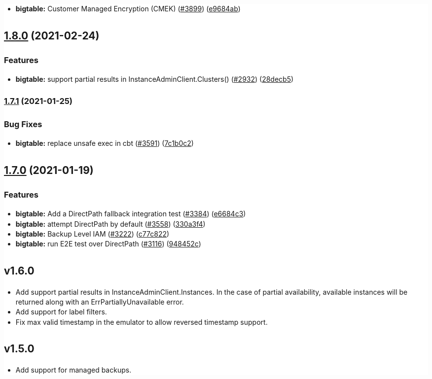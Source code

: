 * **bigtable:** Customer Managed Encryption (CMEK) ([#3899](https://www.github.com/googleapis/google-cloud-go/issues/3899)) ([e9684ab](https://www.github.com/googleapis/google-cloud-go/commit/e9684ab1e8db6a148c72fc277f61dcfb0cd351b7))

## [1.8.0](https://www.github.com/googleapis/google-cloud-go/compare/v1.7.1...v1.8.0) (2021-02-24)


### Features

* **bigtable:** support partial results in InstanceAdminClient.Clusters() ([#2932](https://www.github.com/googleapis/google-cloud-go/issues/2932)) ([28decb5](https://www.github.com/googleapis/google-cloud-go/commit/28decb55c366c5ec67e04800aa06179943b765f6))

### [1.7.1](https://www.github.com/googleapis/google-cloud-go/compare/bigtable/v1.7.0...v1.7.1) (2021-01-25)


### Bug Fixes

* **bigtable:** replace unsafe exec in cbt ([#3591](https://www.github.com/googleapis/google-cloud-go/issues/3591)) ([7c1b0c2](https://www.github.com/googleapis/google-cloud-go/commit/7c1b0c2deb737e696a72bd44bc610223d62b7d0e))

## [1.7.0](https://www.github.com/googleapis/google-cloud-go/compare/bigtable/v1.6.0...v1.7.0) (2021-01-19)


### Features

* **bigtable:** Add a DirectPath fallback integration test ([#3384](https://www.github.com/googleapis/google-cloud-go/issues/3384)) ([e6684c3](https://www.github.com/googleapis/google-cloud-go/commit/e6684c39599221e9a1e22a790305e42e8ce5d903))
* **bigtable:** attempt DirectPath by default ([#3558](https://www.github.com/googleapis/google-cloud-go/issues/3558)) ([330a3f4](https://www.github.com/googleapis/google-cloud-go/commit/330a3f489e3c534f647549be11f342997243ec3b))
* **bigtable:** Backup Level IAM ([#3222](https://www.github.com/googleapis/google-cloud-go/issues/3222)) ([c77c822](https://www.github.com/googleapis/google-cloud-go/commit/c77c822b5aadb0f5f3ae9381acafdee496047f8a))
* **bigtable:** run E2E test over DirectPath ([#3116](https://www.github.com/googleapis/google-cloud-go/issues/3116)) ([948452c](https://www.github.com/googleapis/google-cloud-go/commit/948452ce896d3f44c0e22cdaf69e122f26a3c912))

## v1.6.0
- Add support partial results in InstanceAdminClient.Instances. In the case of
  partial availability, available instances will be returned along with an
  ErrPartiallyUnavailable error.
- Add support for label filters.
- Fix max valid timestamp in the emulator to allow reversed timestamp support.

## v1.5.0
- Add support for managed backups.
